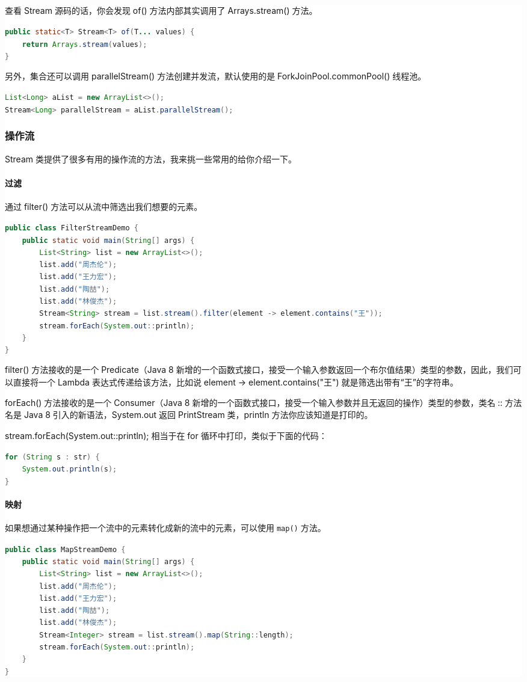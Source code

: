 查看 Stream 源码的话，你会发现 of() 方法内部其实调用了 Arrays.stream() 方法。

```java
public static<T> Stream<T> of(T... values) {
    return Arrays.stream(values);
}
```

另外，集合还可以调用 parallelStream() 方法创建并发流，默认使用的是 ForkJoinPool.commonPool() 线程池。

```java
List<Long> aList = new ArrayList<>();
Stream<Long> parallelStream = aList.parallelStream();
```

### 操作流

Stream 类提供了很多有用的操作流的方法，我来挑一些常用的给你介绍一下。

#### 过滤

通过 filter() 方法可以从流中筛选出我们想要的元素。

```java
public class FilterStreamDemo {
    public static void main(String[] args) {
        List<String> list = new ArrayList<>();
        list.add("周杰伦");
        list.add("王力宏");
        list.add("陶喆");
        list.add("林俊杰");
        Stream<String> stream = list.stream().filter(element -> element.contains("王"));
        stream.forEach(System.out::println);
    }
}
```

filter() 方法接收的是一个 Predicate（Java 8 新增的一个函数式接口，接受一个输入参数返回一个布尔值结果）类型的参数，因此，我们可以直接将一个 Lambda 表达式传递给该方法，比如说 element -> element.contains("王") 就是筛选出带有“王”的字符串。

forEach() 方法接收的是一个 Consumer（Java 8 新增的一个函数式接口，接受一个输入参数并且无返回的操作）类型的参数，类名 :: 方法名是 Java 8 引入的新语法，System.out 返回 PrintStream 类，println 方法你应该知道是打印的。

stream.forEach(System.out::println); 相当于在 for 循环中打印，类似于下面的代码：

```java
for (String s : str) {
    System.out.println(s);
}
```

#### 映射

如果想通过某种操作把一个流中的元素转化成新的流中的元素，可以使用 `map()` 方法。

```java
public class MapStreamDemo {
    public static void main(String[] args) {
        List<String> list = new ArrayList<>();
        list.add("周杰伦");
        list.add("王力宏");
        list.add("陶喆");
        list.add("林俊杰");
        Stream<Integer> stream = list.stream().map(String::length);
        stream.forEach(System.out::println);
    }
}
```
